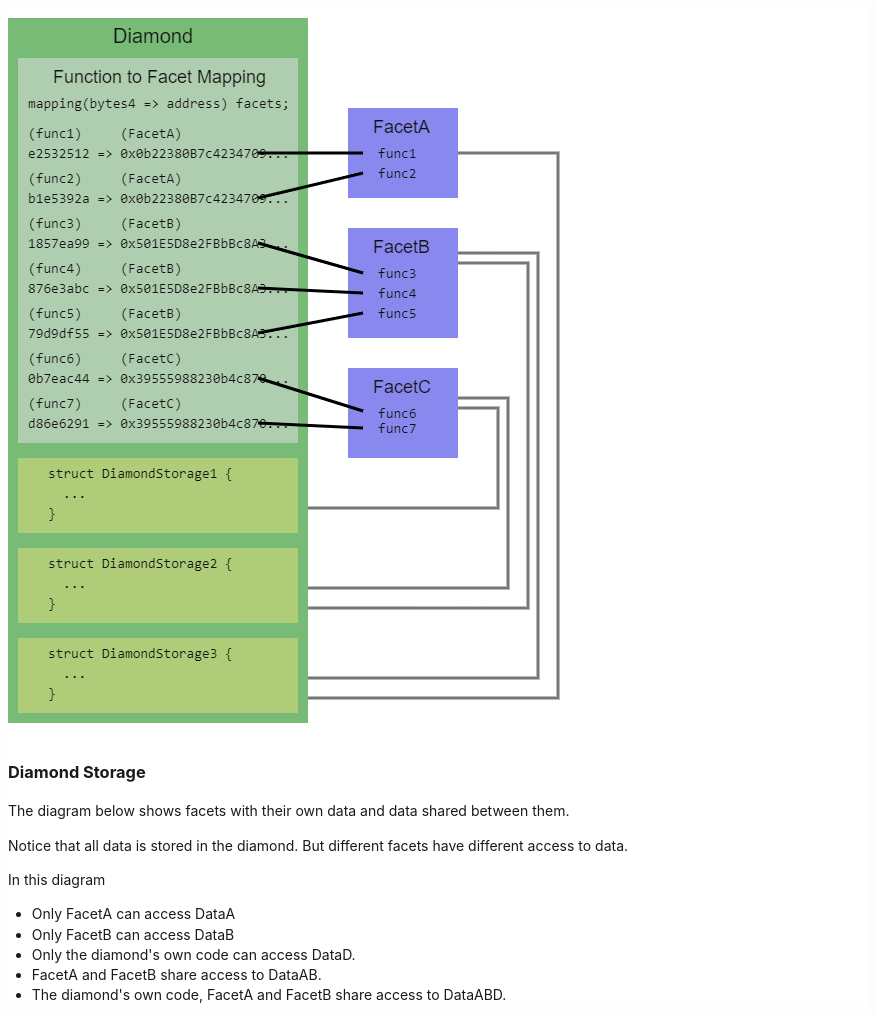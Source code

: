 <img src="../assets/eip-2535/DiamondDiagram.png">

### Diamond Storage

The diagram below shows facets with their own data and data shared between them.

Notice that all data is stored in the diamond. But different facets have different access to data.

In this diagram

- Only FacetA can access DataA
- Only FacetB can access DataB
- Only the diamond's own code can access DataD.
- FacetA and FacetB share access to DataAB.
- The diamond's own code, FacetA and FacetB share access to DataABD.
